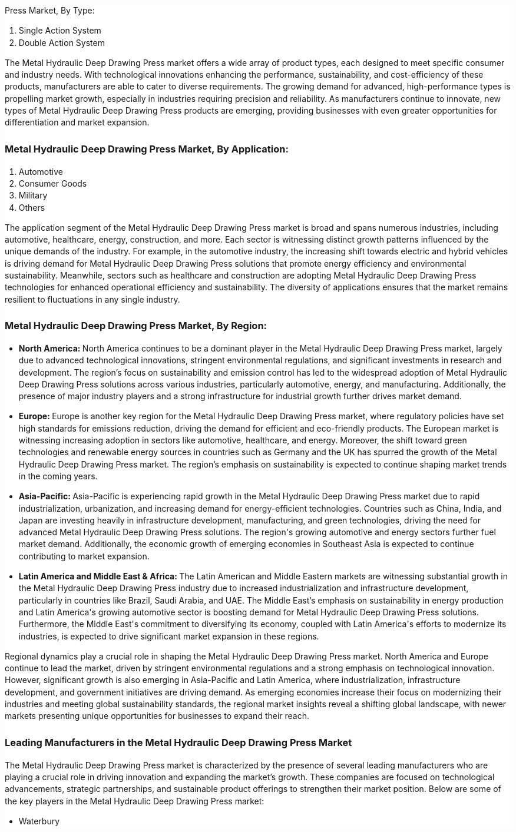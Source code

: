Press Market, By Type:<br /></strong></h3><ol><li>Single Action System<li> Double Action System</li></ol><p>The Metal Hydraulic Deep Drawing Press market offers a wide array of product types, each designed to meet specific consumer and industry needs. With technological innovations enhancing the performance, sustainability, and cost-efficiency of these products, manufacturers are able to cater to diverse requirements. The growing demand for advanced, high-performance types is propelling market growth, especially in industries requiring precision and reliability. As manufacturers continue to innovate, new types of Metal Hydraulic Deep Drawing Press products are emerging, providing businesses with even greater opportunities for differentiation and market expansion.</p><h3>Metal Hydraulic Deep Drawing Press Market,&nbsp;By Application:</h3><ol><li>Automotive<li> Consumer Goods<li> Military<li> Others</li></ol><p>The application segment of the Metal Hydraulic Deep Drawing Press market is broad and spans numerous industries, including automotive, healthcare, energy, construction, and more. Each sector is witnessing distinct growth patterns influenced by the unique demands of the industry. For example, in the automotive industry, the increasing shift towards electric and hybrid vehicles is driving demand for Metal Hydraulic Deep Drawing Press solutions that promote energy efficiency and environmental sustainability. Meanwhile, sectors such as healthcare and construction are adopting Metal Hydraulic Deep Drawing Press technologies for enhanced operational efficiency and sustainability. The diversity of applications ensures that the market remains resilient to fluctuations in any single industry.</p><h3>Metal Hydraulic Deep Drawing Press Market, By Region:</h3><ul><li><p><strong>North America:&nbsp;</strong>North America continues to be a dominant player in the Metal Hydraulic Deep Drawing Press market, largely due to advanced technological innovations, stringent environmental regulations, and significant investments in research and development. The region&rsquo;s focus on sustainability and emission control has led to the widespread adoption of Metal Hydraulic Deep Drawing Press solutions across various industries, particularly automotive, energy, and manufacturing. Additionally, the presence of major industry players and a strong infrastructure for industrial growth further drives market demand.</p></li><li><p><strong><strong>Europe:&nbsp;</strong></strong>Europe is another key region for the Metal Hydraulic Deep Drawing Press market, where regulatory policies have set high standards for emissions reduction, driving the demand for efficient and eco-friendly products. The European market is witnessing increasing adoption in sectors like automotive, healthcare, and energy. Moreover, the shift toward green technologies and renewable energy sources in countries such as Germany and the UK has spurred the growth of the Metal Hydraulic Deep Drawing Press market. The region&rsquo;s emphasis on sustainability is expected to continue shaping market trends in the coming years.</p></li><li><p><strong><strong>Asia-Pacific:&nbsp;</strong></strong>Asia-Pacific is experiencing rapid growth in the Metal Hydraulic Deep Drawing Press market due to rapid industrialization, urbanization, and increasing demand for energy-efficient technologies. Countries such as China, India, and Japan are investing heavily in infrastructure development, manufacturing, and green technologies, driving the need for advanced Metal Hydraulic Deep Drawing Press solutions. The region's growing automotive and energy sectors further fuel market demand. Additionally, the economic growth of emerging economies in Southeast Asia is expected to continue contributing to market expansion.</p></li><li><p><strong><strong>Latin America and Middle East &amp; Africa:&nbsp;</strong></strong>The Latin American and Middle Eastern markets are witnessing substantial growth in the Metal Hydraulic Deep Drawing Press industry due to increased industrialization and infrastructure development, particularly in countries like Brazil, Saudi Arabia, and UAE. The Middle East&rsquo;s emphasis on sustainability in energy production and Latin America's growing automotive sector is boosting demand for Metal Hydraulic Deep Drawing Press solutions. Furthermore, the Middle East's commitment to diversifying its economy, coupled with Latin America's efforts to modernize its industries, is expected to drive significant market expansion in these regions.</p></li></ul><p>Regional dynamics play a crucial role in shaping the Metal Hydraulic Deep Drawing Press market. North America and Europe continue to lead the market, driven by stringent environmental regulations and a strong emphasis on technological innovation. However, significant growth is also emerging in Asia-Pacific and Latin America, where industrialization, infrastructure development, and government initiatives are driving demand. As emerging economies increase their focus on modernizing their industries and meeting global sustainability standards, the regional market insights reveal a shifting global landscape, with newer markets presenting unique opportunities for businesses to expand their reach.</p><h3><strong>Leading Manufacturers in the Metal Hydraulic Deep Drawing Press Market</strong></h3><p>The Metal Hydraulic Deep Drawing Press market is characterized by the presence of several leading manufacturers who are playing a crucial role in driving innovation and expanding the market&rsquo;s growth. These companies are focused on technological advancements, strategic partnerships, and sustainable product offerings to strengthen their market position. Below are some of the key players in the Metal Hydraulic Deep Drawing Press market:</p></div><div class="article-main__content" data-test-id="publishing-text-block"><ul><li><span class="">Waterbury